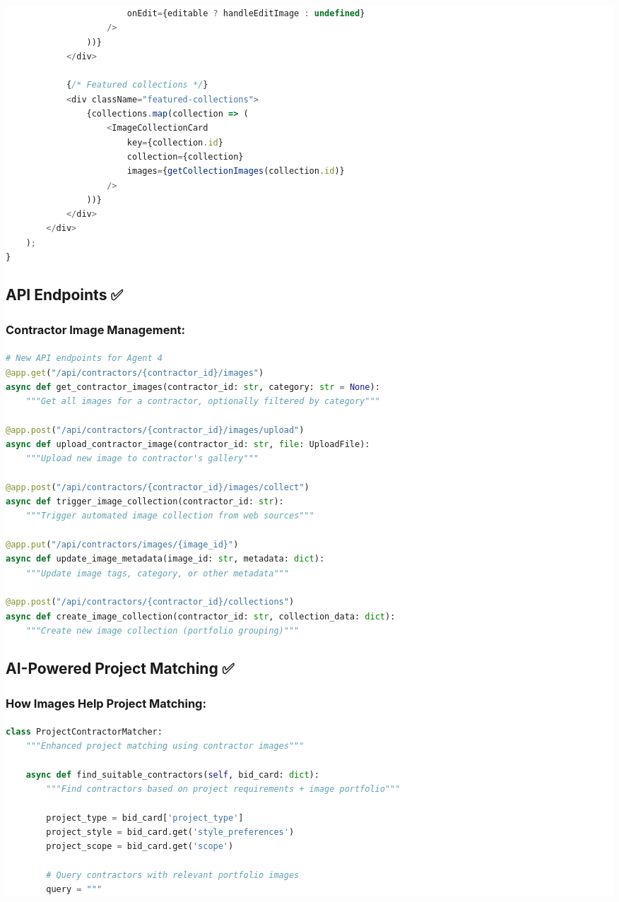 ```typescript
                        onEdit={editable ? handleEditImage : undefined}
                    />
                ))}
            </div>
            
            {/* Featured collections */}
            <div className="featured-collections">
                {collections.map(collection => (
                    <ImageCollectionCard 
                        key={collection.id}
                        collection={collection}
                        images={getCollectionImages(collection.id)}
                    />
                ))}
            </div>
        </div>
    );
}
```

## API Endpoints ✅

### Contractor Image Management:
```python
# New API endpoints for Agent 4
@app.get("/api/contractors/{contractor_id}/images")
async def get_contractor_images(contractor_id: str, category: str = None):
    """Get all images for a contractor, optionally filtered by category"""

@app.post("/api/contractors/{contractor_id}/images/upload")
async def upload_contractor_image(contractor_id: str, file: UploadFile):
    """Upload new image to contractor's gallery"""

@app.post("/api/contractors/{contractor_id}/images/collect")
async def trigger_image_collection(contractor_id: str):
    """Trigger automated image collection from web sources"""

@app.put("/api/contractors/images/{image_id}")
async def update_image_metadata(image_id: str, metadata: dict):
    """Update image tags, category, or other metadata"""

@app.post("/api/contractors/{contractor_id}/collections")
async def create_image_collection(contractor_id: str, collection_data: dict):
    """Create new image collection (portfolio grouping)"""
```

## AI-Powered Project Matching ✅

### How Images Help Project Matching:
```python
class ProjectContractorMatcher:
    """Enhanced project matching using contractor images"""
    
    async def find_suitable_contractors(self, bid_card: dict):
        """Find contractors based on project requirements + image portfolio"""
        
        project_type = bid_card['project_type']
        project_style = bid_card.get('style_preferences')
        project_scope = bid_card.get('scope')
        
        # Query contractors with relevant portfolio images
        query = """
```
